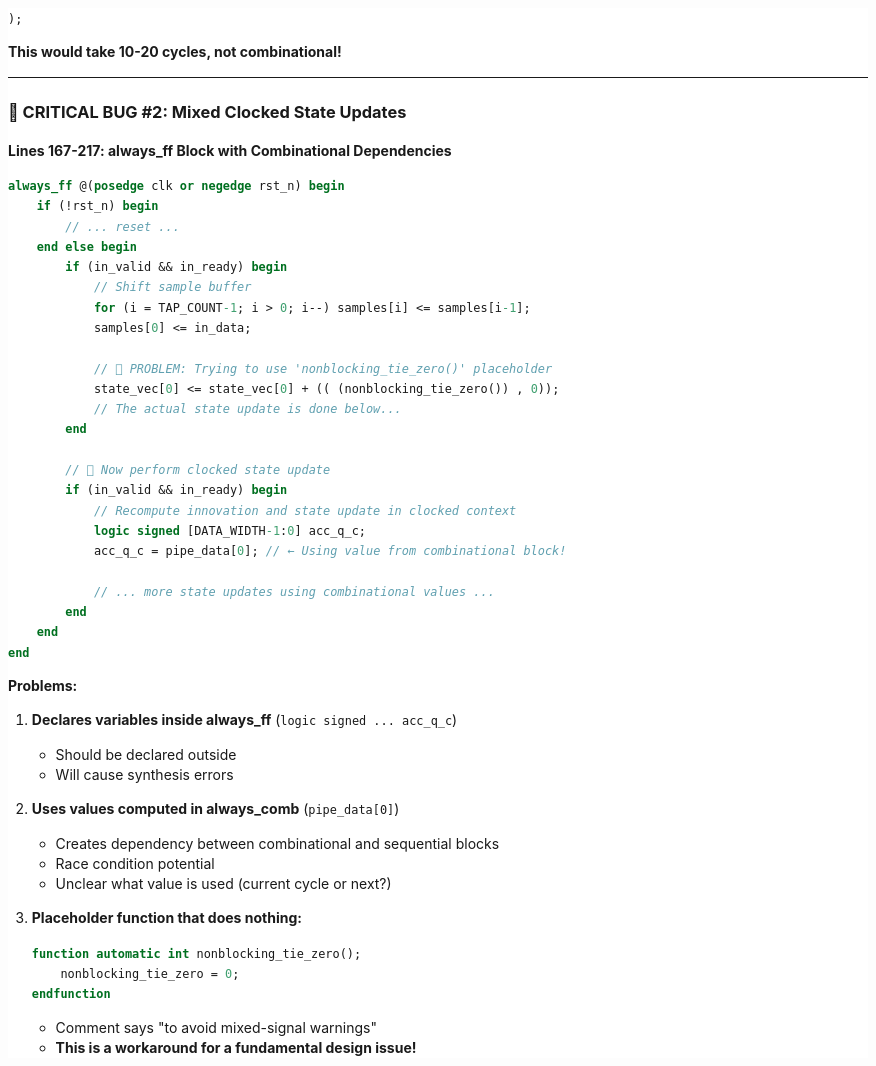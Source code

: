 ```systemverilog
);
```

**This would take 10-20 cycles, not combinational!**

---

### 🔴 CRITICAL BUG #2: Mixed Clocked State Updates

**Lines 167-217: always_ff Block with Combinational Dependencies**

```systemverilog
always_ff @(posedge clk or negedge rst_n) begin
    if (!rst_n) begin
        // ... reset ...
    end else begin
        if (in_valid && in_ready) begin
            // Shift sample buffer
            for (i = TAP_COUNT-1; i > 0; i--) samples[i] <= samples[i-1];
            samples[0] <= in_data;

            // 🔴 PROBLEM: Trying to use 'nonblocking_tie_zero()' placeholder
            state_vec[0] <= state_vec[0] + (( (nonblocking_tie_zero()) , 0));
            // The actual state update is done below...
        end

        // 🔴 Now perform clocked state update
        if (in_valid && in_ready) begin
            // Recompute innovation and state update in clocked context
            logic signed [DATA_WIDTH-1:0] acc_q_c;
            acc_q_c = pipe_data[0]; // ← Using value from combinational block!
            
            // ... more state updates using combinational values ...
        end
    end
end
```

**Problems:**

1. **Declares variables inside always_ff** (`logic signed ... acc_q_c`)
   - Should be declared outside
   - Will cause synthesis errors

2. **Uses values computed in always_comb** (`pipe_data[0]`)
   - Creates dependency between combinational and sequential blocks
   - Race condition potential
   - Unclear what value is used (current cycle or next?)

3. **Placeholder function that does nothing:**
   ```systemverilog
   function automatic int nonblocking_tie_zero();
       nonblocking_tie_zero = 0;
   endfunction
   ```
   - Comment says "to avoid mixed-signal warnings"
   - **This is a workaround for a fundamental design issue!**
